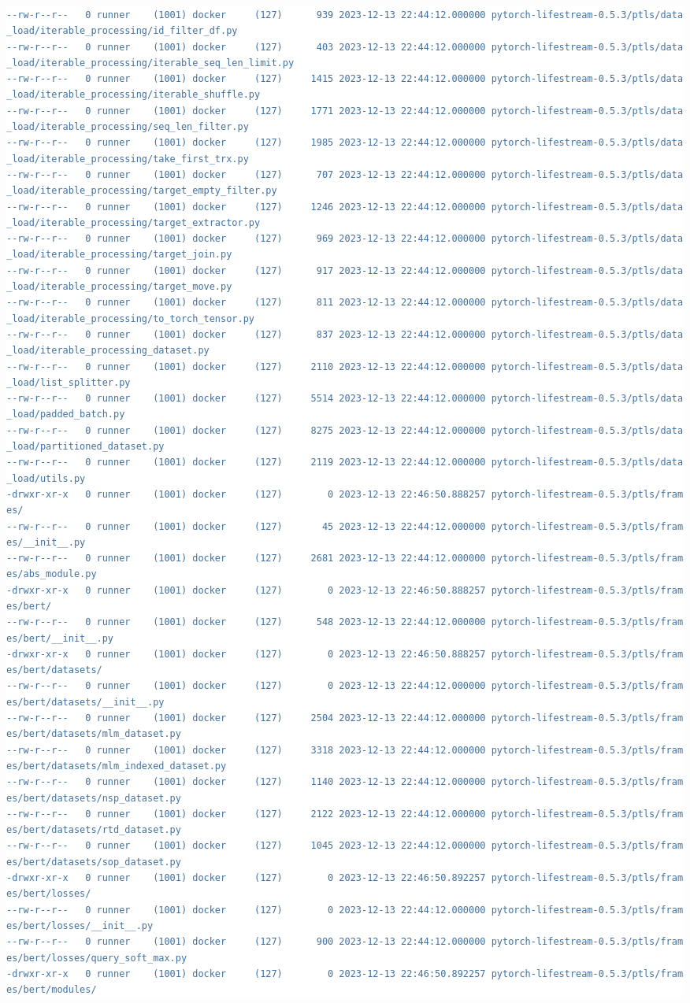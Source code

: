 ```diff
--rw-r--r--   0 runner    (1001) docker     (127)      939 2023-12-13 22:44:12.000000 pytorch-lifestream-0.5.3/ptls/data_load/iterable_processing/id_filter_df.py
--rw-r--r--   0 runner    (1001) docker     (127)      403 2023-12-13 22:44:12.000000 pytorch-lifestream-0.5.3/ptls/data_load/iterable_processing/iterable_seq_len_limit.py
--rw-r--r--   0 runner    (1001) docker     (127)     1415 2023-12-13 22:44:12.000000 pytorch-lifestream-0.5.3/ptls/data_load/iterable_processing/iterable_shuffle.py
--rw-r--r--   0 runner    (1001) docker     (127)     1771 2023-12-13 22:44:12.000000 pytorch-lifestream-0.5.3/ptls/data_load/iterable_processing/seq_len_filter.py
--rw-r--r--   0 runner    (1001) docker     (127)     1985 2023-12-13 22:44:12.000000 pytorch-lifestream-0.5.3/ptls/data_load/iterable_processing/take_first_trx.py
--rw-r--r--   0 runner    (1001) docker     (127)      707 2023-12-13 22:44:12.000000 pytorch-lifestream-0.5.3/ptls/data_load/iterable_processing/target_empty_filter.py
--rw-r--r--   0 runner    (1001) docker     (127)     1246 2023-12-13 22:44:12.000000 pytorch-lifestream-0.5.3/ptls/data_load/iterable_processing/target_extractor.py
--rw-r--r--   0 runner    (1001) docker     (127)      969 2023-12-13 22:44:12.000000 pytorch-lifestream-0.5.3/ptls/data_load/iterable_processing/target_join.py
--rw-r--r--   0 runner    (1001) docker     (127)      917 2023-12-13 22:44:12.000000 pytorch-lifestream-0.5.3/ptls/data_load/iterable_processing/target_move.py
--rw-r--r--   0 runner    (1001) docker     (127)      811 2023-12-13 22:44:12.000000 pytorch-lifestream-0.5.3/ptls/data_load/iterable_processing/to_torch_tensor.py
--rw-r--r--   0 runner    (1001) docker     (127)      837 2023-12-13 22:44:12.000000 pytorch-lifestream-0.5.3/ptls/data_load/iterable_processing_dataset.py
--rw-r--r--   0 runner    (1001) docker     (127)     2110 2023-12-13 22:44:12.000000 pytorch-lifestream-0.5.3/ptls/data_load/list_splitter.py
--rw-r--r--   0 runner    (1001) docker     (127)     5514 2023-12-13 22:44:12.000000 pytorch-lifestream-0.5.3/ptls/data_load/padded_batch.py
--rw-r--r--   0 runner    (1001) docker     (127)     8275 2023-12-13 22:44:12.000000 pytorch-lifestream-0.5.3/ptls/data_load/partitioned_dataset.py
--rw-r--r--   0 runner    (1001) docker     (127)     2119 2023-12-13 22:44:12.000000 pytorch-lifestream-0.5.3/ptls/data_load/utils.py
-drwxr-xr-x   0 runner    (1001) docker     (127)        0 2023-12-13 22:46:50.888257 pytorch-lifestream-0.5.3/ptls/frames/
--rw-r--r--   0 runner    (1001) docker     (127)       45 2023-12-13 22:44:12.000000 pytorch-lifestream-0.5.3/ptls/frames/__init__.py
--rw-r--r--   0 runner    (1001) docker     (127)     2681 2023-12-13 22:44:12.000000 pytorch-lifestream-0.5.3/ptls/frames/abs_module.py
-drwxr-xr-x   0 runner    (1001) docker     (127)        0 2023-12-13 22:46:50.888257 pytorch-lifestream-0.5.3/ptls/frames/bert/
--rw-r--r--   0 runner    (1001) docker     (127)      548 2023-12-13 22:44:12.000000 pytorch-lifestream-0.5.3/ptls/frames/bert/__init__.py
-drwxr-xr-x   0 runner    (1001) docker     (127)        0 2023-12-13 22:46:50.888257 pytorch-lifestream-0.5.3/ptls/frames/bert/datasets/
--rw-r--r--   0 runner    (1001) docker     (127)        0 2023-12-13 22:44:12.000000 pytorch-lifestream-0.5.3/ptls/frames/bert/datasets/__init__.py
--rw-r--r--   0 runner    (1001) docker     (127)     2504 2023-12-13 22:44:12.000000 pytorch-lifestream-0.5.3/ptls/frames/bert/datasets/mlm_dataset.py
--rw-r--r--   0 runner    (1001) docker     (127)     3318 2023-12-13 22:44:12.000000 pytorch-lifestream-0.5.3/ptls/frames/bert/datasets/mlm_indexed_dataset.py
--rw-r--r--   0 runner    (1001) docker     (127)     1140 2023-12-13 22:44:12.000000 pytorch-lifestream-0.5.3/ptls/frames/bert/datasets/nsp_dataset.py
--rw-r--r--   0 runner    (1001) docker     (127)     2122 2023-12-13 22:44:12.000000 pytorch-lifestream-0.5.3/ptls/frames/bert/datasets/rtd_dataset.py
--rw-r--r--   0 runner    (1001) docker     (127)     1045 2023-12-13 22:44:12.000000 pytorch-lifestream-0.5.3/ptls/frames/bert/datasets/sop_dataset.py
-drwxr-xr-x   0 runner    (1001) docker     (127)        0 2023-12-13 22:46:50.892257 pytorch-lifestream-0.5.3/ptls/frames/bert/losses/
--rw-r--r--   0 runner    (1001) docker     (127)        0 2023-12-13 22:44:12.000000 pytorch-lifestream-0.5.3/ptls/frames/bert/losses/__init__.py
--rw-r--r--   0 runner    (1001) docker     (127)      900 2023-12-13 22:44:12.000000 pytorch-lifestream-0.5.3/ptls/frames/bert/losses/query_soft_max.py
-drwxr-xr-x   0 runner    (1001) docker     (127)        0 2023-12-13 22:46:50.892257 pytorch-lifestream-0.5.3/ptls/frames/bert/modules/
```